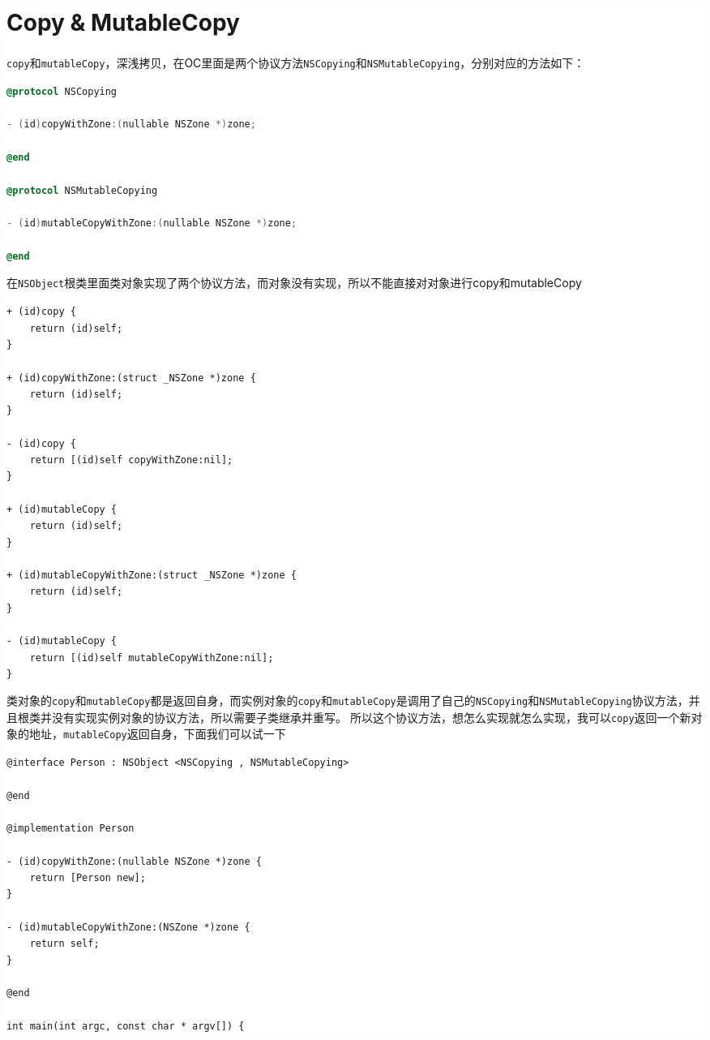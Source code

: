 # Copy & MutableCopy
`copy`和`mutableCopy`，深浅拷贝，在OC里面是两个协议方法`NSCopying`和`NSMutableCopying`，分别对应的方法如下：
```Objective-C
@protocol NSCopying

- (id)copyWithZone:(nullable NSZone *)zone;

@end

@protocol NSMutableCopying

- (id)mutableCopyWithZone:(nullable NSZone *)zone;

@end
```
在`NSObject`根类里面类对象实现了两个协议方法，而对象没有实现，所以不能直接对对象进行copy和mutableCopy
```
+ (id)copy {
    return (id)self;
}

+ (id)copyWithZone:(struct _NSZone *)zone {
    return (id)self;
}

- (id)copy {
    return [(id)self copyWithZone:nil];
}

+ (id)mutableCopy {
    return (id)self;
}

+ (id)mutableCopyWithZone:(struct _NSZone *)zone {
    return (id)self;
}

- (id)mutableCopy {
    return [(id)self mutableCopyWithZone:nil];
}

```
类对象的`copy`和`mutableCopy`都是返回自身，而实例对象的`copy`和`mutableCopy`是调用了自己的`NSCopying`和`NSMutableCopying`协议方法，并且根类并没有实现实例对象的协议方法，所以需要子类继承并重写。
所以这个协议方法，想怎么实现就怎么实现，我可以`copy`返回一个新对象的地址，`mutableCopy`返回自身，下面我们可以试一下
```
@interface Person : NSObject <NSCopying , NSMutableCopying>

@end

@implementation Person

- (id)copyWithZone:(nullable NSZone *)zone {
    return [Person new];
}

- (id)mutableCopyWithZone:(NSZone *)zone {
    return self;
}

@end

int main(int argc, const char * argv[]) {
```